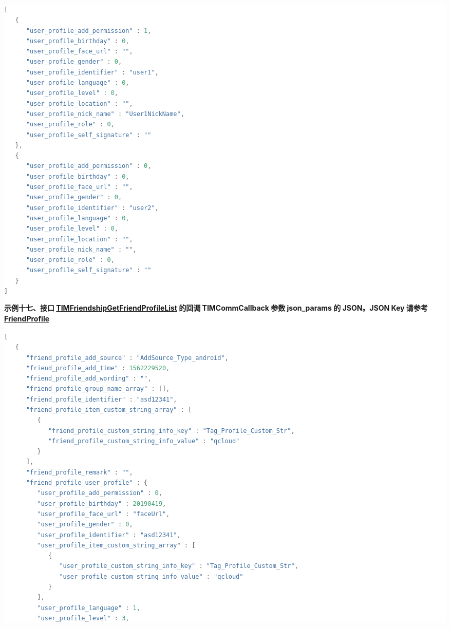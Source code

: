 ```c
[
   {
      "user_profile_add_permission" : 1,
      "user_profile_birthday" : 0,
      "user_profile_face_url" : "",
      "user_profile_gender" : 0,
      "user_profile_identifier" : "user1",
      "user_profile_language" : 0,
      "user_profile_level" : 0,
      "user_profile_location" : "",
      "user_profile_nick_name" : "User1NickName",
      "user_profile_role" : 0,
      "user_profile_self_signature" : ""
   },
   {
      "user_profile_add_permission" : 0,
      "user_profile_birthday" : 0,
      "user_profile_face_url" : "",
      "user_profile_gender" : 0,
      "user_profile_identifier" : "user2",
      "user_profile_language" : 0,
      "user_profile_level" : 0,
      "user_profile_location" : "",
      "user_profile_nick_name" : "",
      "user_profile_role" : 0,
      "user_profile_self_signature" : ""
   }
]
```


**示例十七、接口 [TIMFriendshipGetFriendProfileList](https://cloud.tencent.com/document/product/269/37662#timfriendshipgetfriendprofilelist) 的回调 TIMCommCallback 参数 json_params 的 JSON。JSON Key 请参考 [FriendProfile](https://cloud.tencent.com/document/product/269/33553#friendprofile)**

```c
[
   {
      "friend_profile_add_source" : "AddSource_Type_android",
      "friend_profile_add_time" : 1562229520,
      "friend_profile_add_wording" : "",
      "friend_profile_group_name_array" : [],
      "friend_profile_identifier" : "asd12341",
      "friend_profile_item_custom_string_array" : [
         {
            "friend_profile_custom_string_info_key" : "Tag_Profile_Custom_Str",
            "friend_profile_custom_string_info_value" : "qcloud"
         }
      ],
      "friend_profile_remark" : "",
      "friend_profile_user_profile" : {
         "user_profile_add_permission" : 0,
         "user_profile_birthday" : 20190419,
         "user_profile_face_url" : "faceUrl",
         "user_profile_gender" : 0,
         "user_profile_identifier" : "asd12341",
         "user_profile_item_custom_string_array" : [
            {
               "user_profile_custom_string_info_key" : "Tag_Profile_Custom_Str",
               "user_profile_custom_string_info_value" : "qcloud"
            }
         ],
         "user_profile_language" : 1,
         "user_profile_level" : 3,
```